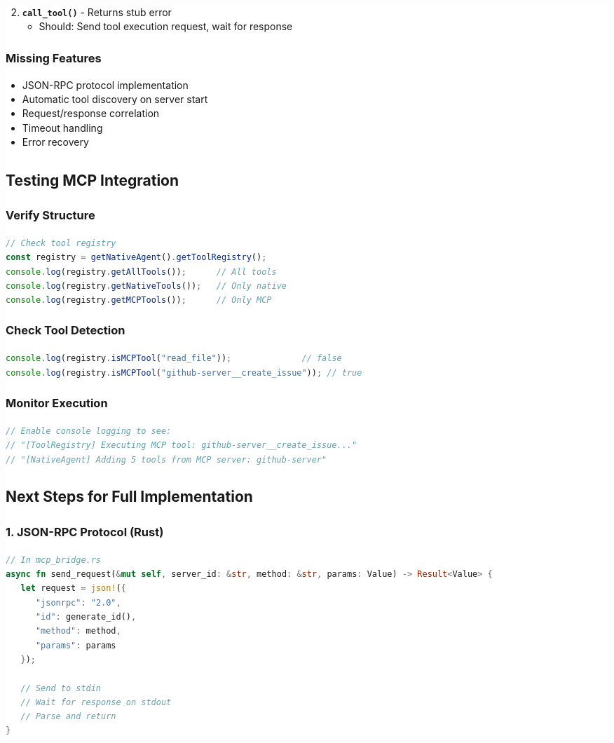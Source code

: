 2. **`call_tool()`** - Returns stub error
   - Should: Send tool execution request, wait for response

### Missing Features
- JSON-RPC protocol implementation
- Automatic tool discovery on server start
- Request/response correlation
- Timeout handling
- Error recovery

## Testing MCP Integration

### Verify Structure
```typescript
// Check tool registry
const registry = getNativeAgent().getToolRegistry();
console.log(registry.getAllTools());      // All tools
console.log(registry.getNativeTools());   // Only native
console.log(registry.getMCPTools());      // Only MCP
```

### Check Tool Detection
```typescript
console.log(registry.isMCPTool("read_file"));              // false
console.log(registry.isMCPTool("github-server__create_issue")); // true
```

### Monitor Execution
```typescript
// Enable console logging to see:
// "[ToolRegistry] Executing MCP tool: github-server__create_issue..."
// "[NativeAgent] Adding 5 tools from MCP server: github-server"
```

## Next Steps for Full Implementation

### 1. JSON-RPC Protocol (Rust)
```rust
// In mcp_bridge.rs
async fn send_request(&mut self, server_id: &str, method: &str, params: Value) -> Result<Value> {
   let request = json!({
      "jsonrpc": "2.0",
      "id": generate_id(),
      "method": method,
      "params": params
   });

   // Send to stdin
   // Wait for response on stdout
   // Parse and return
}
```
